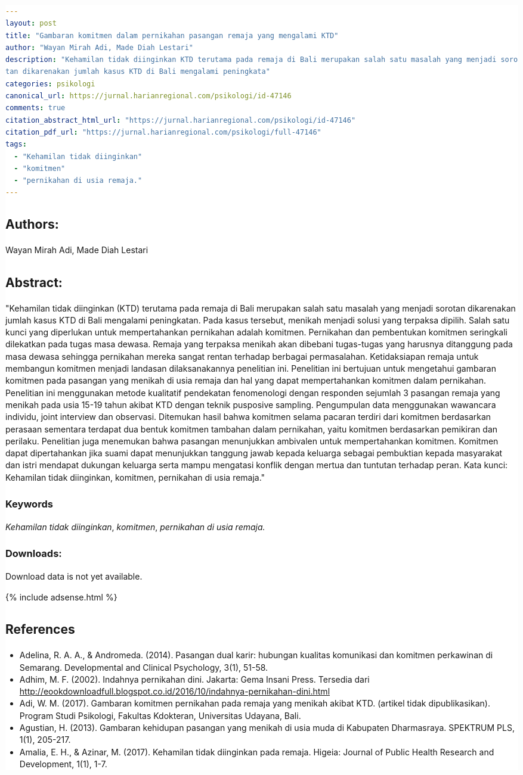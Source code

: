 ```yaml
---
layout: post
title: "Gambaran komitmen dalam pernikahan pasangan remaja yang mengalami KTD"
author: "Wayan Mirah Adi, Made Diah Lestari"
description: "Kehamilan tidak diinginkan KTD terutama pada remaja di Bali merupakan salah satu masalah yang menjadi sorotan dikarenakan jumlah kasus KTD di Bali mengalami peningkata"
categories: psikologi
canonical_url: https://jurnal.harianregional.com/psikologi/id-47146
comments: true
citation_abstract_html_url: "https://jurnal.harianregional.com/psikologi/id-47146"
citation_pdf_url: "https://jurnal.harianregional.com/psikologi/full-47146"
tags:
  - "Kehamilan tidak diinginkan"
  - "komitmen"
  - "pernikahan di usia remaja."
---
```


## Authors:
Wayan Mirah Adi, Made Diah Lestari

## Abstract:
"Kehamilan tidak diinginkan (KTD) terutama pada remaja di Bali merupakan salah satu masalah yang menjadi sorotan dikarenakan jumlah kasus KTD di Bali mengalami peningkatan. Pada kasus tersebut, menikah menjadi solusi yang terpaksa dipilih. Salah satu kunci yang diperlukan untuk mempertahankan pernikahan adalah komitmen. Pernikahan dan pembentukan komitmen seringkali dilekatkan pada tugas masa dewasa. Remaja yang terpaksa menikah akan dibebani tugas-tugas yang harusnya ditanggung pada masa dewasa sehingga pernikahan mereka sangat rentan terhadap berbagai permasalahan. Ketidaksiapan remaja untuk membangun komitmen menjadi landasan dilaksanakannya penelitian ini. Penelitian ini bertujuan untuk mengetahui gambaran komitmen pada pasangan yang menikah di usia remaja dan hal yang dapat mempertahankan komitmen dalam pernikahan. Penelitian ini menggunakan metode kualitatif pendekatan fenomenologi dengan responden sejumlah 3 pasangan remaja yang menikah pada usia 15-19 tahun akibat KTD dengan teknik pusposive sampling. Pengumpulan data menggunakan wawancara individu, joint interview dan observasi. Ditemukan hasil bahwa komitmen selama pacaran terdiri dari komitmen berdasarkan perasaan sementara terdapat dua bentuk komitmen tambahan dalam pernikahan, yaitu komitmen berdasarkan pemikiran dan perilaku. Penelitian juga menemukan bahwa pasangan menunjukkan ambivalen untuk mempertahankan komitmen. Komitmen dapat dipertahankan jika suami dapat menunjukkan tanggung jawab kepada keluarga sebagai pembuktian kepada masyarakat dan istri mendapat dukungan keluarga serta mampu mengatasi konflik dengan mertua dan tuntutan terhadap peran. Kata kunci: Kehamilan tidak diinginkan, komitmen, pernikahan di usia remaja."

### Keywords
*Kehamilan tidak diinginkan*, *komitmen*, *pernikahan di usia remaja.*

### Downloads:
Download data is not yet available.

{% include adsense.html %}
## References
- Adelina, R. A. A., & Andromeda. (2014). Pasangan dual karir: hubungan kualitas komunikasi dan komitmen perkawinan di Semarang. Developmental and Clinical Psychology, 3(1), 51-58.
- Adhim, M. F. (2002). Indahnya pernikahan dini. Jakarta: Gema Insani Press. Tersedia dari http://eookdownloadfull.blogspot.co.id/2016/10/indahnya-pernikahan-dini.html
- Adi, W. M. (2017). Gambaran komitmen pernikahan pada remaja yang menikah akibat KTD. (artikel tidak dipublikasikan). Program Studi Psikologi, Fakultas Kdokteran, Universitas Udayana, Bali.
- Agustian, H. (2013). Gambaran kehidupan pasangan yang menikah di usia muda di Kabupaten Dharmasraya. SPEKTRUM PLS, 1(1), 205-217.
- Amalia, E. H., & Azinar, M. (2017). Kehamilan tidak diinginkan pada remaja. Higeia: Journal of Public Health  Research and Development, 1(1), 1-7.